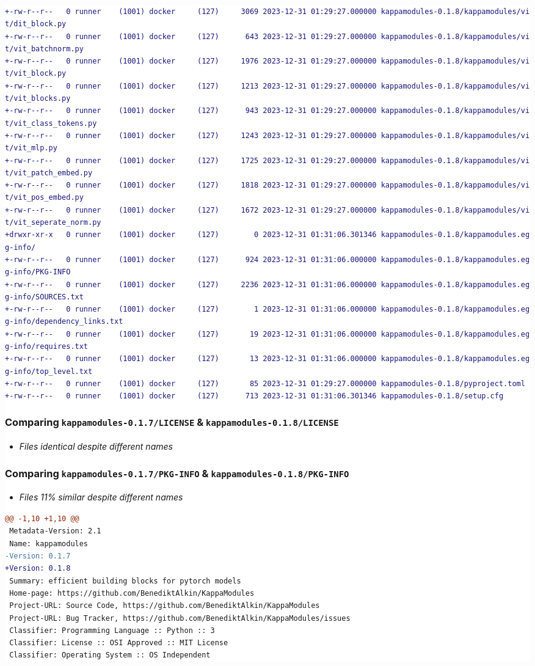 ```diff
+-rw-r--r--   0 runner    (1001) docker     (127)     3069 2023-12-31 01:29:27.000000 kappamodules-0.1.8/kappamodules/vit/dit_block.py
+-rw-r--r--   0 runner    (1001) docker     (127)      643 2023-12-31 01:29:27.000000 kappamodules-0.1.8/kappamodules/vit/vit_batchnorm.py
+-rw-r--r--   0 runner    (1001) docker     (127)     1976 2023-12-31 01:29:27.000000 kappamodules-0.1.8/kappamodules/vit/vit_block.py
+-rw-r--r--   0 runner    (1001) docker     (127)     1213 2023-12-31 01:29:27.000000 kappamodules-0.1.8/kappamodules/vit/vit_blocks.py
+-rw-r--r--   0 runner    (1001) docker     (127)      943 2023-12-31 01:29:27.000000 kappamodules-0.1.8/kappamodules/vit/vit_class_tokens.py
+-rw-r--r--   0 runner    (1001) docker     (127)     1243 2023-12-31 01:29:27.000000 kappamodules-0.1.8/kappamodules/vit/vit_mlp.py
+-rw-r--r--   0 runner    (1001) docker     (127)     1725 2023-12-31 01:29:27.000000 kappamodules-0.1.8/kappamodules/vit/vit_patch_embed.py
+-rw-r--r--   0 runner    (1001) docker     (127)     1818 2023-12-31 01:29:27.000000 kappamodules-0.1.8/kappamodules/vit/vit_pos_embed.py
+-rw-r--r--   0 runner    (1001) docker     (127)     1672 2023-12-31 01:29:27.000000 kappamodules-0.1.8/kappamodules/vit/vit_seperate_norm.py
+drwxr-xr-x   0 runner    (1001) docker     (127)        0 2023-12-31 01:31:06.301346 kappamodules-0.1.8/kappamodules.egg-info/
+-rw-r--r--   0 runner    (1001) docker     (127)      924 2023-12-31 01:31:06.000000 kappamodules-0.1.8/kappamodules.egg-info/PKG-INFO
+-rw-r--r--   0 runner    (1001) docker     (127)     2236 2023-12-31 01:31:06.000000 kappamodules-0.1.8/kappamodules.egg-info/SOURCES.txt
+-rw-r--r--   0 runner    (1001) docker     (127)        1 2023-12-31 01:31:06.000000 kappamodules-0.1.8/kappamodules.egg-info/dependency_links.txt
+-rw-r--r--   0 runner    (1001) docker     (127)       19 2023-12-31 01:31:06.000000 kappamodules-0.1.8/kappamodules.egg-info/requires.txt
+-rw-r--r--   0 runner    (1001) docker     (127)       13 2023-12-31 01:31:06.000000 kappamodules-0.1.8/kappamodules.egg-info/top_level.txt
+-rw-r--r--   0 runner    (1001) docker     (127)       85 2023-12-31 01:29:27.000000 kappamodules-0.1.8/pyproject.toml
+-rw-r--r--   0 runner    (1001) docker     (127)      713 2023-12-31 01:31:06.301346 kappamodules-0.1.8/setup.cfg
```

### Comparing `kappamodules-0.1.7/LICENSE` & `kappamodules-0.1.8/LICENSE`

 * *Files identical despite different names*

### Comparing `kappamodules-0.1.7/PKG-INFO` & `kappamodules-0.1.8/PKG-INFO`

 * *Files 11% similar despite different names*

```diff
@@ -1,10 +1,10 @@
 Metadata-Version: 2.1
 Name: kappamodules
-Version: 0.1.7
+Version: 0.1.8
 Summary: efficient building blocks for pytorch models
 Home-page: https://github.com/BenediktAlkin/KappaModules
 Project-URL: Source Code, https://github.com/BenediktAlkin/KappaModules
 Project-URL: Bug Tracker, https://github.com/BenediktAlkin/KappaModules/issues
 Classifier: Programming Language :: Python :: 3
 Classifier: License :: OSI Approved :: MIT License
 Classifier: Operating System :: OS Independent
```
